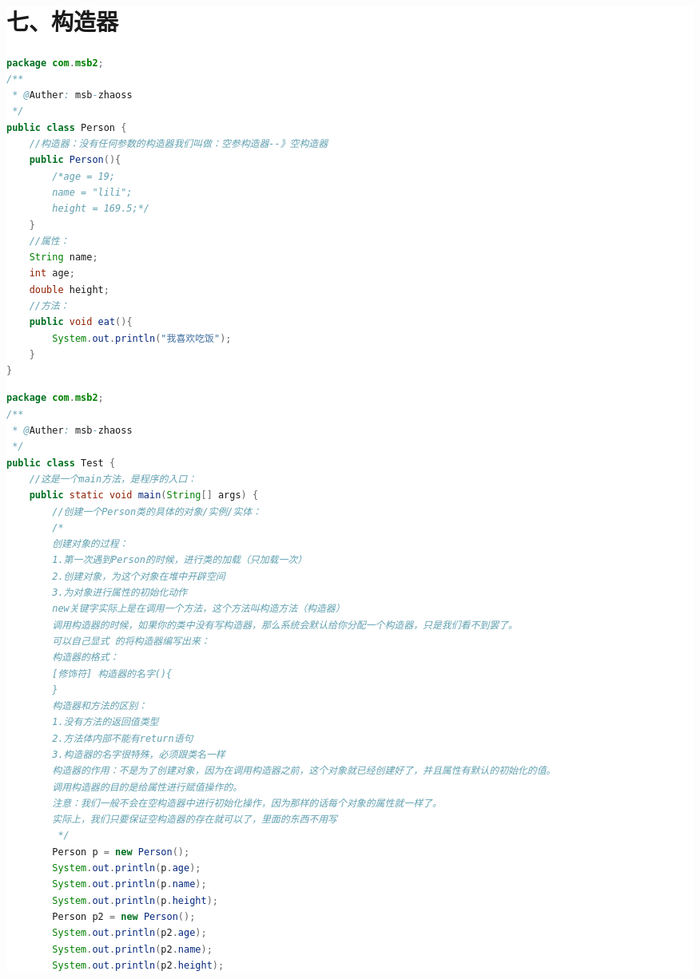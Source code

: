 # 七、构造器

```java
package com.msb2;
/**
 * @Auther: msb-zhaoss
 */
public class Person {
    //构造器：没有任何参数的构造器我们叫做：空参构造器--》空构造器
    public Person(){
        /*age = 19;
        name = "lili";
        height = 169.5;*/
    }
    //属性：
    String name;
    int age;
    double height;
    //方法：
    public void eat(){
        System.out.println("我喜欢吃饭");
    }
}

```

```java
package com.msb2;
/**
 * @Auther: msb-zhaoss
 */
public class Test {
    //这是一个main方法，是程序的入口：
    public static void main(String[] args) {
        //创建一个Person类的具体的对象/实例/实体：
        /*
        创建对象的过程：
        1.第一次遇到Person的时候，进行类的加载（只加载一次）
        2.创建对象，为这个对象在堆中开辟空间
        3.为对象进行属性的初始化动作
        new关键字实际上是在调用一个方法，这个方法叫构造方法（构造器）
        调用构造器的时候，如果你的类中没有写构造器，那么系统会默认给你分配一个构造器，只是我们看不到罢了。
        可以自己显式 的将构造器编写出来：
        构造器的格式：
        [修饰符] 构造器的名字(){
        }
        构造器和方法的区别：
        1.没有方法的返回值类型
        2.方法体内部不能有return语句
        3.构造器的名字很特殊，必须跟类名一样
        构造器的作用：不是为了创建对象，因为在调用构造器之前，这个对象就已经创建好了，并且属性有默认的初始化的值。
        调用构造器的目的是给属性进行赋值操作的。
        注意：我们一般不会在空构造器中进行初始化操作，因为那样的话每个对象的属性就一样了。
        实际上，我们只要保证空构造器的存在就可以了，里面的东西不用写
         */
        Person p = new Person();
        System.out.println(p.age);
        System.out.println(p.name);
        System.out.println(p.height);
        Person p2 = new Person();
        System.out.println(p2.age);
        System.out.println(p2.name);
        System.out.println(p2.height);
```